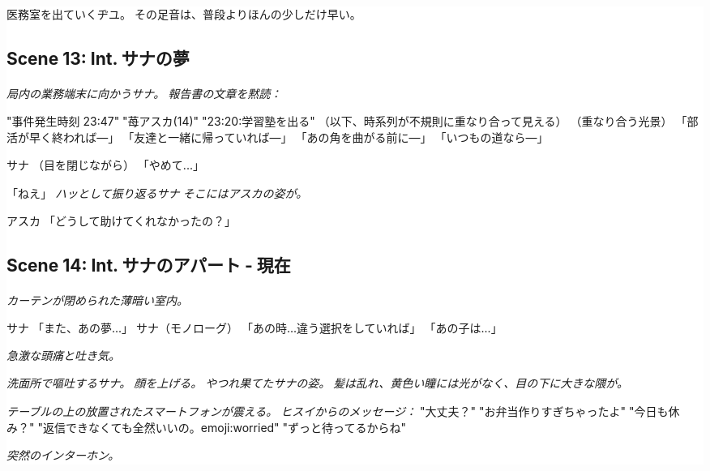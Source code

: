 医務室を出ていくヂユ。
その足音は、普段よりほんの少しだけ早い。

## Scene 13: Int. サナの夢

_局内の業務端末に向かうサナ。_
_報告書の文章を黙読：_

"事件発生時刻 23:47"
"苺アスカ(14)"
"23:20:学習塾を出る"
（以下、時系列が不規則に重なり合って見える）
（重なり合う光景）
「部活が早く終われば―」
「友達と一緒に帰っていれば―」
「あの角を曲がる前に―」
「いつもの道なら―」

サナ
（目を閉じながら）
「やめて...」

「ねえ」
_ハッとして振り返るサナ_
_そこにはアスカの姿が。_

アスカ
「どうして助けてくれなかったの？」

## Scene 14: Int. サナのアパート - 現在

_カーテンが閉められた薄暗い室内。_

サナ
「また、あの夢...」
サナ（モノローグ）
「あの時...違う選択をしていれば」
「あの子は...」

_急激な頭痛と吐き気。_

_洗面所で嘔吐するサナ。_
_顔を上げる。_
_やつれ果てたサナの姿。_
_髪は乱れ、黄色い瞳には光がなく、目の下に大きな隈が。_

_テーブルの上の放置されたスマートフォンが震える。_
_ヒスイからのメッセージ：_
"大丈夫？"
"お弁当作りすぎちゃったよ"
"今日も休み？"
"返信できなくても全然いいの。emoji:worried"
"ずっと待ってるからね"

_突然のインターホン。_
